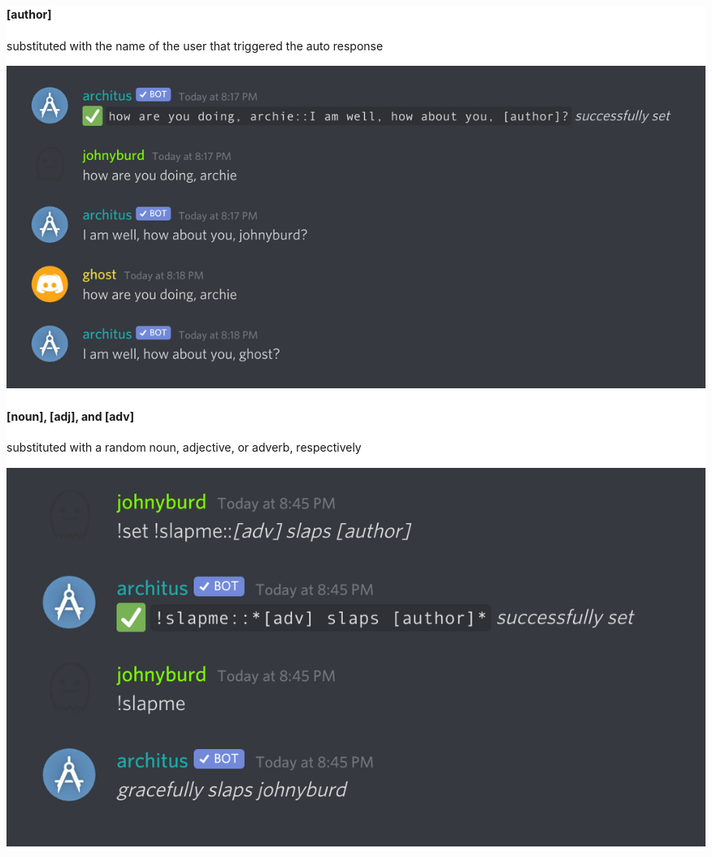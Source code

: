 #### \[author\]

substituted with the name of the user that triggered the auto response

![author](./author_demo.png)

#### \[noun\], \[adj\], and \[adv\]

substituted with a random noun, adjective, or adverb, respectively

![words](./words_demo.png)
